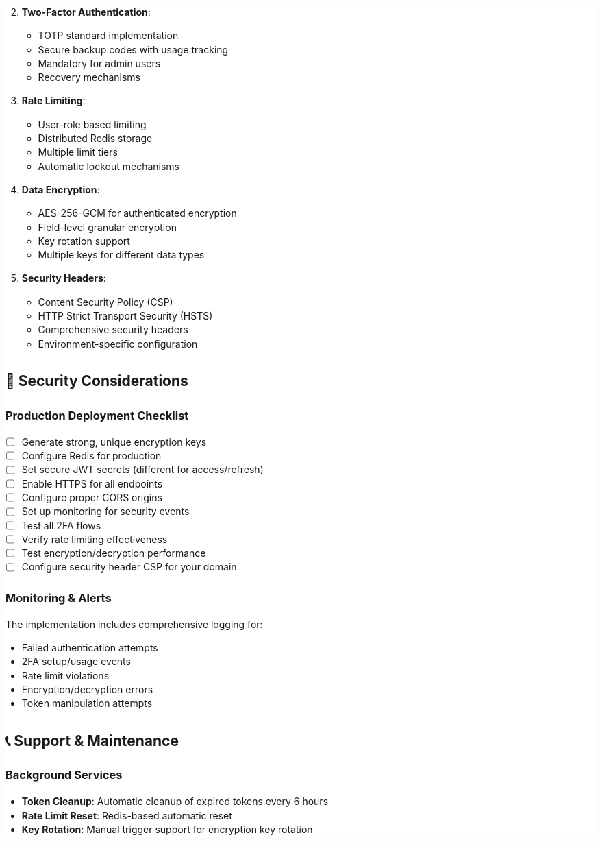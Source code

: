 2. **Two-Factor Authentication**:
   - TOTP standard implementation
   - Secure backup codes with usage tracking
   - Mandatory for admin users
   - Recovery mechanisms

3. **Rate Limiting**:
   - User-role based limiting
   - Distributed Redis storage
   - Multiple limit tiers
   - Automatic lockout mechanisms

4. **Data Encryption**:
   - AES-256-GCM for authenticated encryption
   - Field-level granular encryption
   - Key rotation support
   - Multiple keys for different data types

5. **Security Headers**:
   - Content Security Policy (CSP)
   - HTTP Strict Transport Security (HSTS)
   - Comprehensive security headers
   - Environment-specific configuration

## 🚨 Security Considerations

### Production Deployment Checklist

- [ ] Generate strong, unique encryption keys
- [ ] Configure Redis for production
- [ ] Set secure JWT secrets (different for access/refresh)
- [ ] Enable HTTPS for all endpoints
- [ ] Configure proper CORS origins
- [ ] Set up monitoring for security events
- [ ] Test all 2FA flows
- [ ] Verify rate limiting effectiveness
- [ ] Test encryption/decryption performance
- [ ] Configure security header CSP for your domain

### Monitoring & Alerts

The implementation includes comprehensive logging for:
- Failed authentication attempts
- 2FA setup/usage events  
- Rate limit violations
- Encryption/decryption errors
- Token manipulation attempts

## 📞 Support & Maintenance

### Background Services
- **Token Cleanup**: Automatic cleanup of expired tokens every 6 hours
- **Rate Limit Reset**: Redis-based automatic reset
- **Key Rotation**: Manual trigger support for encryption key rotation
